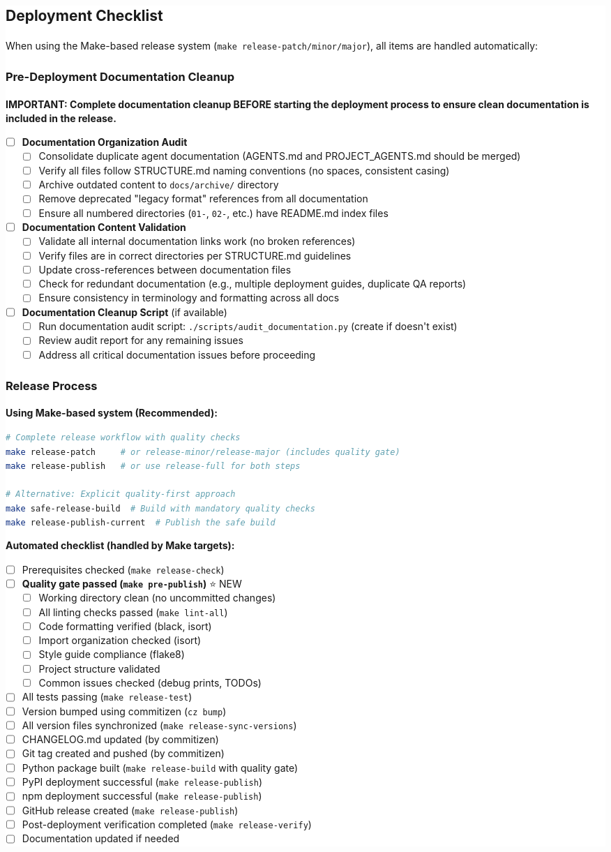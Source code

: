 ## Deployment Checklist

When using the Make-based release system (`make release-patch/minor/major`), all items are handled automatically:

### Pre-Deployment Documentation Cleanup

**IMPORTANT: Complete documentation cleanup BEFORE starting the deployment process to ensure clean documentation is included in the release.**

- [ ] **Documentation Organization Audit**
  - [ ] Consolidate duplicate agent documentation (AGENTS.md and PROJECT_AGENTS.md should be merged)
  - [ ] Verify all files follow STRUCTURE.md naming conventions (no spaces, consistent casing)
  - [ ] Archive outdated content to `docs/archive/` directory
  - [ ] Remove deprecated "legacy format" references from all documentation
  - [ ] Ensure all numbered directories (`01-`, `02-`, etc.) have README.md index files
  
- [ ] **Documentation Content Validation**
  - [ ] Validate all internal documentation links work (no broken references)
  - [ ] Verify files are in correct directories per STRUCTURE.md guidelines
  - [ ] Update cross-references between documentation files
  - [ ] Check for redundant documentation (e.g., multiple deployment guides, duplicate QA reports)
  - [ ] Ensure consistency in terminology and formatting across all docs
  
- [ ] **Documentation Cleanup Script** (if available)
  - [ ] Run documentation audit script: `./scripts/audit_documentation.py` (create if doesn't exist)
  - [ ] Review audit report for any remaining issues
  - [ ] Address all critical documentation issues before proceeding

### Release Process

**Using Make-based system (Recommended):**

```bash
# Complete release workflow with quality checks
make release-patch     # or release-minor/release-major (includes quality gate)
make release-publish   # or use release-full for both steps

# Alternative: Explicit quality-first approach
make safe-release-build  # Build with mandatory quality checks
make release-publish-current  # Publish the safe build
```

**Automated checklist (handled by Make targets):**

- [ ] Prerequisites checked (`make release-check`)
- [ ] **Quality gate passed (`make pre-publish`)** ⭐ NEW
  - [ ] Working directory clean (no uncommitted changes)
  - [ ] All linting checks passed (`make lint-all`)
  - [ ] Code formatting verified (black, isort)
  - [ ] Import organization checked (isort)
  - [ ] Style guide compliance (flake8)
  - [ ] Project structure validated
  - [ ] Common issues checked (debug prints, TODOs)
- [ ] All tests passing (`make release-test`)
- [ ] Version bumped using commitizen (`cz bump`)
- [ ] All version files synchronized (`make release-sync-versions`)
- [ ] CHANGELOG.md updated (by commitizen)
- [ ] Git tag created and pushed (by commitizen)
- [ ] Python package built (`make release-build` with quality gate)
- [ ] PyPI deployment successful (`make release-publish`)
- [ ] npm deployment successful (`make release-publish`)
- [ ] GitHub release created (`make release-publish`)
- [ ] Post-deployment verification completed (`make release-verify`)
- [ ] Documentation updated if needed
